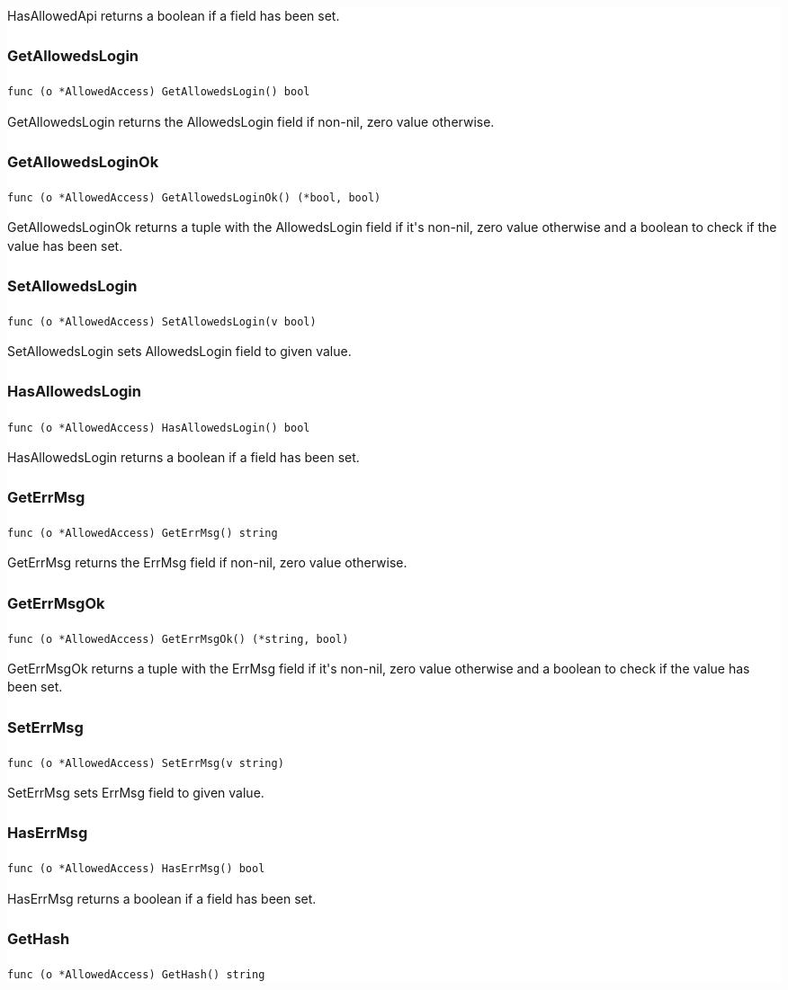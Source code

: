 HasAllowedApi returns a boolean if a field has been set.

### GetAllowedsLogin

`func (o *AllowedAccess) GetAllowedsLogin() bool`

GetAllowedsLogin returns the AllowedsLogin field if non-nil, zero value otherwise.

### GetAllowedsLoginOk

`func (o *AllowedAccess) GetAllowedsLoginOk() (*bool, bool)`

GetAllowedsLoginOk returns a tuple with the AllowedsLogin field if it's non-nil, zero value otherwise
and a boolean to check if the value has been set.

### SetAllowedsLogin

`func (o *AllowedAccess) SetAllowedsLogin(v bool)`

SetAllowedsLogin sets AllowedsLogin field to given value.

### HasAllowedsLogin

`func (o *AllowedAccess) HasAllowedsLogin() bool`

HasAllowedsLogin returns a boolean if a field has been set.

### GetErrMsg

`func (o *AllowedAccess) GetErrMsg() string`

GetErrMsg returns the ErrMsg field if non-nil, zero value otherwise.

### GetErrMsgOk

`func (o *AllowedAccess) GetErrMsgOk() (*string, bool)`

GetErrMsgOk returns a tuple with the ErrMsg field if it's non-nil, zero value otherwise
and a boolean to check if the value has been set.

### SetErrMsg

`func (o *AllowedAccess) SetErrMsg(v string)`

SetErrMsg sets ErrMsg field to given value.

### HasErrMsg

`func (o *AllowedAccess) HasErrMsg() bool`

HasErrMsg returns a boolean if a field has been set.

### GetHash

`func (o *AllowedAccess) GetHash() string`
